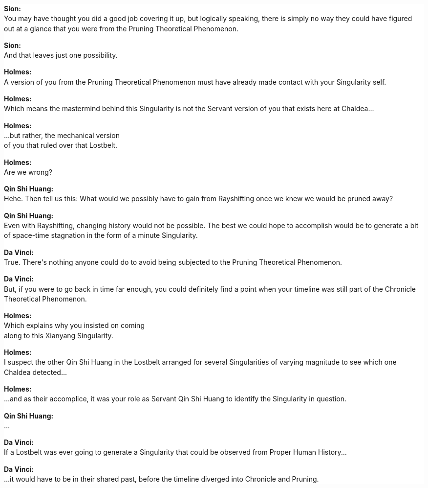 **Sion:**   
You may have thought you did a good job covering it up, but logically speaking, there is simply no way they could have figured out at a glance that you were from the Pruning Theoretical Phenomenon.  
  
**Sion:**   
And that leaves just one possibility.  
  
**Holmes:**   
A version of you from the Pruning Theoretical Phenomenon must have already made contact with your Singularity self.  
  
**Holmes:**   
Which means the mastermind behind this Singularity is not the Servant version of you that exists here at Chaldea...  
  
**Holmes:**   
...but rather, the mechanical version  
of you that ruled over that Lostbelt.  
  
**Holmes:**   
Are we wrong?  
  
**Qin Shi Huang:**   
Hehe. Then tell us this: What would we possibly have to gain from Rayshifting once we knew we would be pruned away?  
  
**Qin Shi Huang:**   
Even with Rayshifting, changing history would not be possible. The best we could hope to accomplish would be to generate a bit of space-time stagnation in the form of a minute Singularity.  
  
**Da Vinci:**   
True. There's nothing anyone could do to avoid being subjected to the Pruning Theoretical Phenomenon.  
  
**Da Vinci:**   
But, if you were to go back in time far enough, you could definitely find a point when your timeline was still part of the Chronicle Theoretical Phenomenon.  
  
**Holmes:**   
Which explains why you insisted on coming  
along to this Xianyang Singularity.  
  
**Holmes:**   
I suspect the other Qin Shi Huang in the Lostbelt arranged for several Singularities of varying magnitude to see which one Chaldea detected...  
  
**Holmes:**   
...and as their accomplice, it was your role as Servant Qin Shi Huang to identify the Singularity in question.  
  
**Qin Shi Huang:**   
...  
  
**Da Vinci:**   
If a Lostbelt was ever going to generate a Singularity that could be observed from Proper Human History...  
  
**Da Vinci:**   
...it would have to be in their shared past, before the timeline diverged into Chronicle and Pruning.  
  